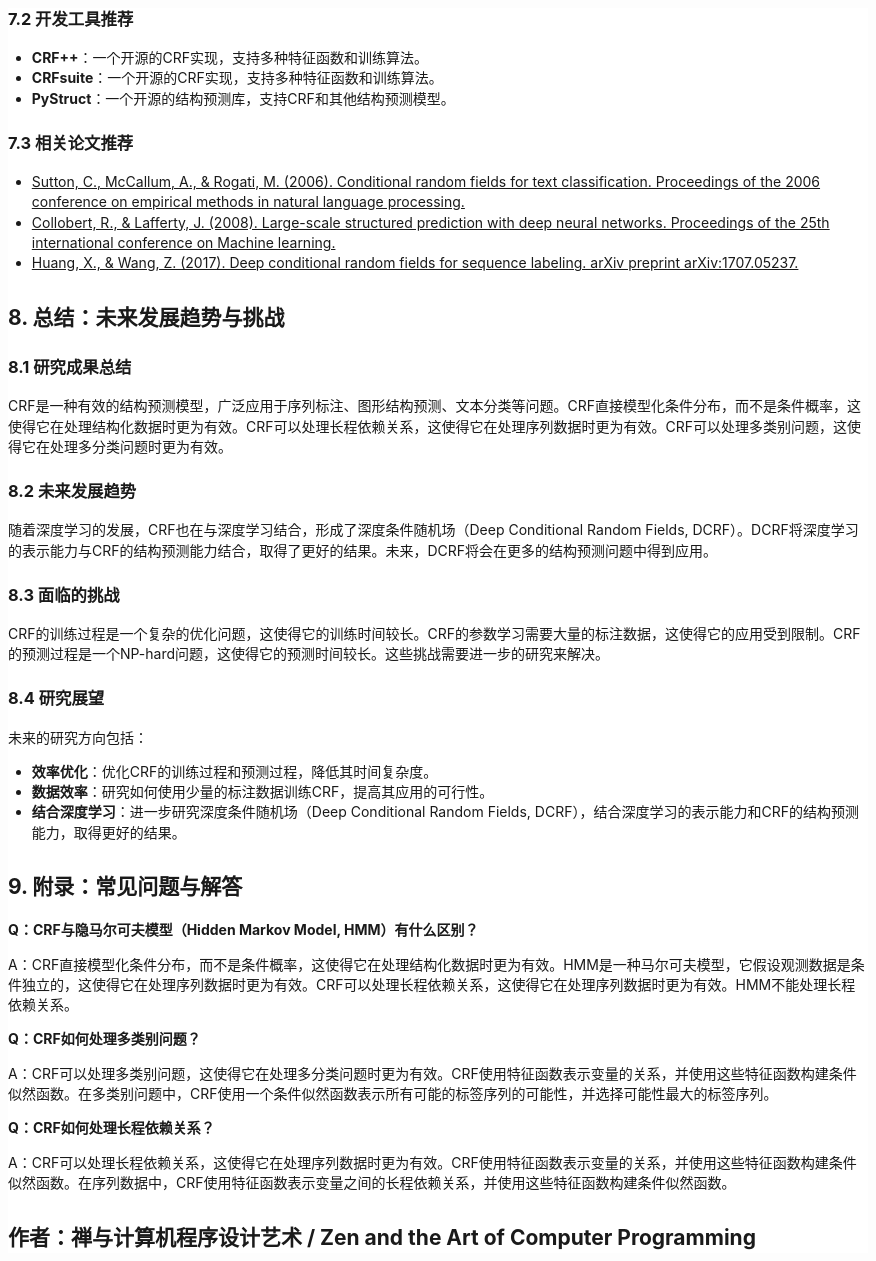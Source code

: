 ### 7.2 开发工具推荐

- **CRF++**：一个开源的CRF实现，支持多种特征函数和训练算法。
- **CRFsuite**：一个开源的CRF实现，支持多种特征函数和训练算法。
- **PyStruct**：一个开源的结构预测库，支持CRF和其他结构预测模型。

### 7.3 相关论文推荐

- [Sutton, C., McCallum, A., & Rogati, M. (2006). Conditional random fields for text classification. Proceedings of the 2006 conference on empirical methods in natural language processing.](https://dl.acm.org/doi/10.3115/1616415.1616422)
- [Collobert, R., & Lafferty, J. (2008). Large-scale structured prediction with deep neural networks. Proceedings of the 25th international conference on Machine learning.](https://dl.acm.org/doi/10.5555/1390156.1390160)
- [Huang, X., & Wang, Z. (2017). Deep conditional random fields for sequence labeling. arXiv preprint arXiv:1707.05237.](https://arxiv.org/abs/1707.05237)

## 8. 总结：未来发展趋势与挑战

### 8.1 研究成果总结

CRF是一种有效的结构预测模型，广泛应用于序列标注、图形结构预测、文本分类等问题。CRF直接模型化条件分布，而不是条件概率，这使得它在处理结构化数据时更为有效。CRF可以处理长程依赖关系，这使得它在处理序列数据时更为有效。CRF可以处理多类别问题，这使得它在处理多分类问题时更为有效。

### 8.2 未来发展趋势

随着深度学习的发展，CRF也在与深度学习结合，形成了深度条件随机场（Deep Conditional Random Fields, DCRF）。DCRF将深度学习的表示能力与CRF的结构预测能力结合，取得了更好的结果。未来，DCRF将会在更多的结构预测问题中得到应用。

### 8.3 面临的挑战

CRF的训练过程是一个复杂的优化问题，这使得它的训练时间较长。CRF的参数学习需要大量的标注数据，这使得它的应用受到限制。CRF的预测过程是一个NP-hard问题，这使得它的预测时间较长。这些挑战需要进一步的研究来解决。

### 8.4 研究展望

未来的研究方向包括：

- **效率优化**：优化CRF的训练过程和预测过程，降低其时间复杂度。
- **数据效率**：研究如何使用少量的标注数据训练CRF，提高其应用的可行性。
- **结合深度学习**：进一步研究深度条件随机场（Deep Conditional Random Fields, DCRF），结合深度学习的表示能力和CRF的结构预测能力，取得更好的结果。

## 9. 附录：常见问题与解答

**Q：CRF与隐马尔可夫模型（Hidden Markov Model, HMM）有什么区别？**

A：CRF直接模型化条件分布，而不是条件概率，这使得它在处理结构化数据时更为有效。HMM是一种马尔可夫模型，它假设观测数据是条件独立的，这使得它在处理序列数据时更为有效。CRF可以处理长程依赖关系，这使得它在处理序列数据时更为有效。HMM不能处理长程依赖关系。

**Q：CRF如何处理多类别问题？**

A：CRF可以处理多类别问题，这使得它在处理多分类问题时更为有效。CRF使用特征函数表示变量的关系，并使用这些特征函数构建条件似然函数。在多类别问题中，CRF使用一个条件似然函数表示所有可能的标签序列的可能性，并选择可能性最大的标签序列。

**Q：CRF如何处理长程依赖关系？**

A：CRF可以处理长程依赖关系，这使得它在处理序列数据时更为有效。CRF使用特征函数表示变量的关系，并使用这些特征函数构建条件似然函数。在序列数据中，CRF使用特征函数表示变量之间的长程依赖关系，并使用这些特征函数构建条件似然函数。

## 作者：禅与计算机程序设计艺术 / Zen and the Art of Computer Programming

